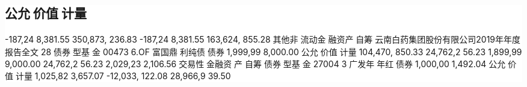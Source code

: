 公允
价值
计量
-
-187,24
8,381.55
350,873,
236.83
-187,24
8,381.55
163,624,
855.28
其他非
流动金
融资产
自筹
云南白药集团股份有限公司2019年年度报告全文
28
债券
型基
金
00473
6.OF
富国鼎
利纯债
债券
1,999,99
8,000.00
公允
价值
计量
104,470,
850.33
24,762,2
56.23
1,899,99
9,000.00
24,762,2
56.23
2,029,23
2,106.56
交易性
金融资
产
自筹
债券
型基
金
27004
3
广发年
年红
债券
1,000,00
1,492.04
公允
价值
计量
1,025,82
3,657.07
-12,033,
122.08
28,966,9
39.50
